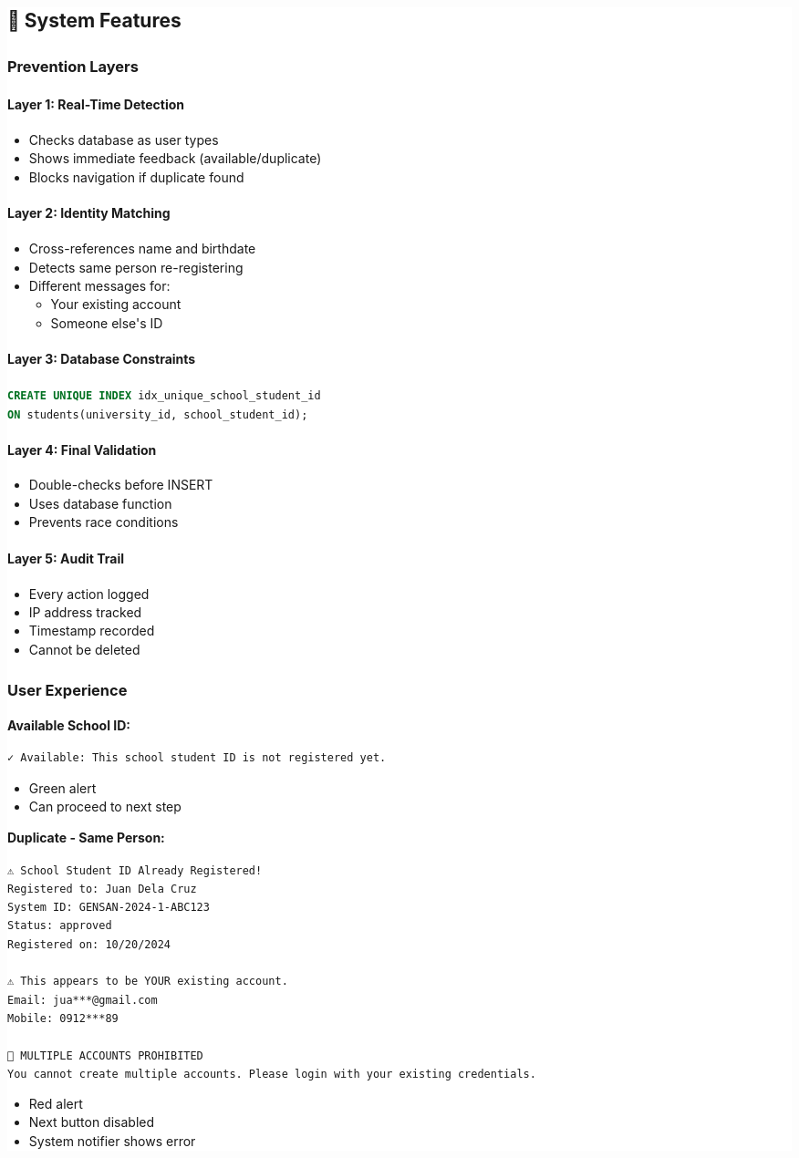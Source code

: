 ## 🎯 System Features

### Prevention Layers

#### Layer 1: Real-Time Detection
- Checks database as user types
- Shows immediate feedback (available/duplicate)
- Blocks navigation if duplicate found

#### Layer 2: Identity Matching
- Cross-references name and birthdate
- Detects same person re-registering
- Different messages for:
  - Your existing account
  - Someone else's ID

#### Layer 3: Database Constraints
```sql
CREATE UNIQUE INDEX idx_unique_school_student_id 
ON students(university_id, school_student_id);
```

#### Layer 4: Final Validation
- Double-checks before INSERT
- Uses database function
- Prevents race conditions

#### Layer 5: Audit Trail
- Every action logged
- IP address tracked
- Timestamp recorded
- Cannot be deleted

### User Experience

**Available School ID:**
```
✓ Available: This school student ID is not registered yet.
```
- Green alert
- Can proceed to next step

**Duplicate - Same Person:**
```
⚠️ School Student ID Already Registered!
Registered to: Juan Dela Cruz
System ID: GENSAN-2024-1-ABC123
Status: approved
Registered on: 10/20/2024

⚠️ This appears to be YOUR existing account.
Email: jua***@gmail.com
Mobile: 0912***89

🛑 MULTIPLE ACCOUNTS PROHIBITED
You cannot create multiple accounts. Please login with your existing credentials.
```
- Red alert
- Next button disabled
- System notifier shows error

